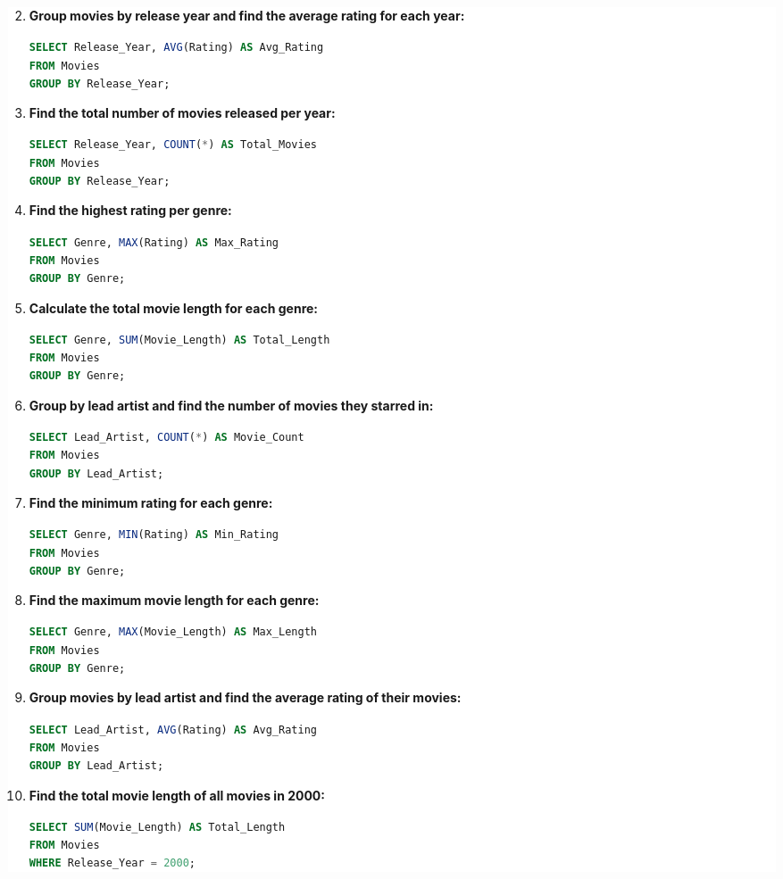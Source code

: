 2. **Group movies by release year and find the average rating for each year:**
   ```sql
   SELECT Release_Year, AVG(Rating) AS Avg_Rating
   FROM Movies
   GROUP BY Release_Year;
   ```

3. **Find the total number of movies released per year:**
   ```sql
   SELECT Release_Year, COUNT(*) AS Total_Movies
   FROM Movies
   GROUP BY Release_Year;
   ```

4. **Find the highest rating per genre:**
   ```sql
   SELECT Genre, MAX(Rating) AS Max_Rating
   FROM Movies
   GROUP BY Genre;
   ```

5. **Calculate the total movie length for each genre:**
   ```sql
   SELECT Genre, SUM(Movie_Length) AS Total_Length
   FROM Movies
   GROUP BY Genre;
   ```

6. **Group by lead artist and find the number of movies they starred in:**
   ```sql
   SELECT Lead_Artist, COUNT(*) AS Movie_Count
   FROM Movies
   GROUP BY Lead_Artist;
   ```

7. **Find the minimum rating for each genre:**
   ```sql
   SELECT Genre, MIN(Rating) AS Min_Rating
   FROM Movies
   GROUP BY Genre;
   ```

8. **Find the maximum movie length for each genre:**
   ```sql
   SELECT Genre, MAX(Movie_Length) AS Max_Length
   FROM Movies
   GROUP BY Genre;
   ```

9. **Group movies by lead artist and find the average rating of their movies:**
   ```sql
   SELECT Lead_Artist, AVG(Rating) AS Avg_Rating
   FROM Movies
   GROUP BY Lead_Artist;
   ```

10. **Find the total movie length of all movies in 2000:**
    ```sql
    SELECT SUM(Movie_Length) AS Total_Length
    FROM Movies
    WHERE Release_Year = 2000;
    ```
